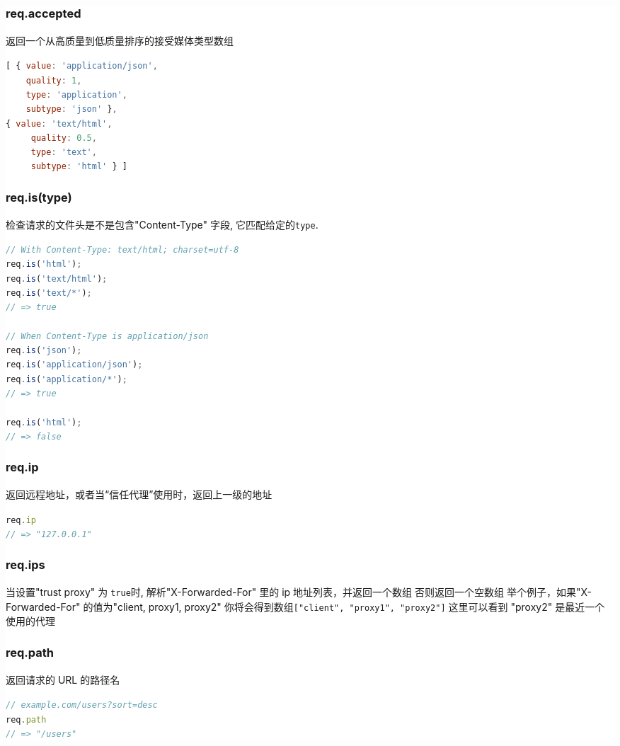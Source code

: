 ### req.accepted

返回一个从高质量到低质量排序的接受媒体类型数组

```js
[ { value: 'application/json',
    quality: 1,
    type: 'application',
    subtype: 'json' },
{ value: 'text/html',
     quality: 0.5,
     type: 'text',
     subtype: 'html' } ] 
```

### req.is(type)

检查请求的文件头是不是包含"Content-Type" 字段, 它匹配给定的`type`.

```js
// With Content-Type: text/html; charset=utf-8
req.is('html');
req.is('text/html');
req.is('text/*');
// => true

// When Content-Type is application/json
req.is('json');
req.is('application/json');
req.is('application/*');
// => true

req.is('html');
// => false 
```

### req.ip

返回远程地址，或者当“信任代理”使用时，返回上一级的地址

```js
req.ip
// => "127.0.0.1" 
```

### req.ips

当设置"trust proxy" 为 `true`时, 解析"X-Forwarded-For" 里的 ip 地址列表，并返回一个数组 否则返回一个空数组 举个例子，如果"X-Forwarded-For" 的值为"client, proxy1, proxy2" 你将会得到数组`["client", "proxy1", "proxy2"]` 这里可以看到 "proxy2" 是最近一个使用的代理

### req.path

返回请求的 URL 的路径名

```js
// example.com/users?sort=desc
req.path
// => "/users" 
```
